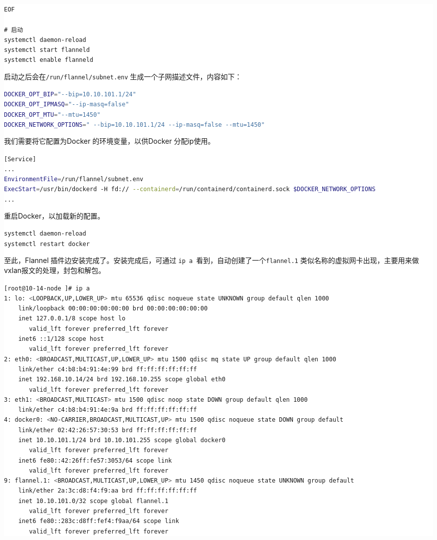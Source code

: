 ```
EOF

# 启动 
systemctl daemon-reload 
systemctl start flanneld
systemctl enable flanneld
```

启动之后会在`/run/flannel/subnet.env` 生成一个子网描述文件，内容如下：

```bash
DOCKER_OPT_BIP="--bip=10.10.101.1/24"
DOCKER_OPT_IPMASQ="--ip-masq=false"
DOCKER_OPT_MTU="--mtu=1450"
DOCKER_NETWORK_OPTIONS=" --bip=10.10.101.1/24 --ip-masq=false --mtu=1450"
```

我们需要将它配置为Docker 的环境变量，以供Docker 分配ip使用。

```bash
[Service]
...
EnvironmentFile=/run/flannel/subnet.env
ExecStart=/usr/bin/dockerd -H fd:// --containerd=/run/containerd/containerd.sock $DOCKER_NETWORK_OPTIONS
...
```

重启Docker，以加载新的配置。

```
systemctl daemon-reload
systemctl restart docker
```

至此，Flannel 插件边安装完成了。安装完成后，可通过 `ip a `看到，自动创建了一个`flannel.1` 类似名称的虚拟网卡出现，主要用来做vxlan报文的处理，封包和解包。

```bash
[root@10-14-node ]# ip a
1: lo: <LOOPBACK,UP,LOWER_UP> mtu 65536 qdisc noqueue state UNKNOWN group default qlen 1000
    link/loopback 00:00:00:00:00:00 brd 00:00:00:00:00:00
    inet 127.0.0.1/8 scope host lo
       valid_lft forever preferred_lft forever
    inet6 ::1/128 scope host
       valid_lft forever preferred_lft forever
2: eth0: <BROADCAST,MULTICAST,UP,LOWER_UP> mtu 1500 qdisc mq state UP group default qlen 1000
    link/ether c4:b8:b4:91:4e:99 brd ff:ff:ff:ff:ff:ff
    inet 192.168.10.14/24 brd 192.168.10.255 scope global eth0
       valid_lft forever preferred_lft forever
3: eth1: <BROADCAST,MULTICAST> mtu 1500 qdisc noop state DOWN group default qlen 1000
    link/ether c4:b8:b4:91:4e:9a brd ff:ff:ff:ff:ff:ff
4: docker0: <NO-CARRIER,BROADCAST,MULTICAST,UP> mtu 1500 qdisc noqueue state DOWN group default
    link/ether 02:42:26:57:30:53 brd ff:ff:ff:ff:ff:ff
    inet 10.10.101.1/24 brd 10.10.101.255 scope global docker0
       valid_lft forever preferred_lft forever
    inet6 fe80::42:26ff:fe57:3053/64 scope link
       valid_lft forever preferred_lft forever
9: flannel.1: <BROADCAST,MULTICAST,UP,LOWER_UP> mtu 1450 qdisc noqueue state UNKNOWN group default
    link/ether 2a:3c:d8:f4:f9:aa brd ff:ff:ff:ff:ff:ff
    inet 10.10.101.0/32 scope global flannel.1
       valid_lft forever preferred_lft forever
    inet6 fe80::283c:d8ff:fef4:f9aa/64 scope link
       valid_lft forever preferred_lft forever
```
